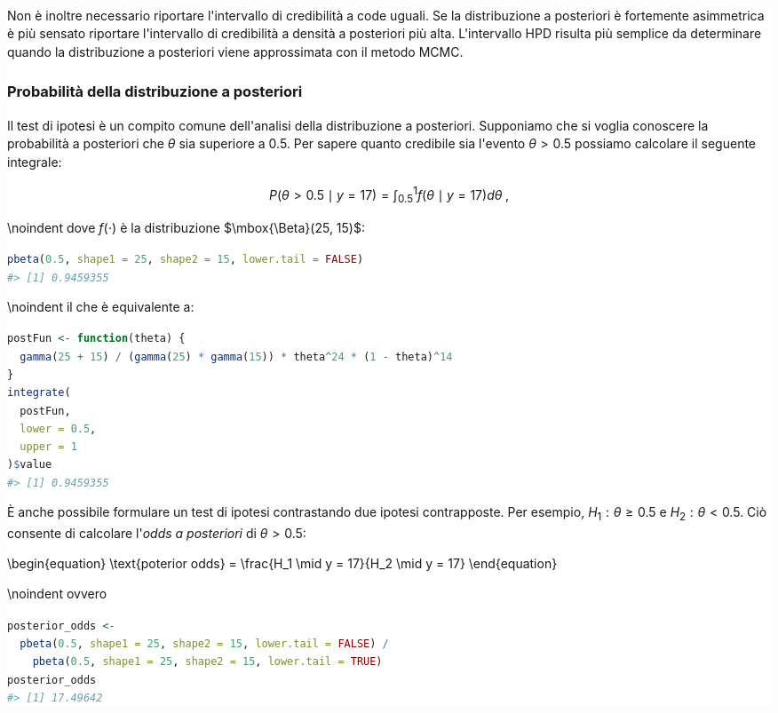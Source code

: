 Non è inoltre necessario riportare l'intervallo di credibilità a code uguali.  Se la distribuzione a posteriori è fortemente asimmetrica è più sensato riportare l'intervallo di credibilità a densità a posteriori più alta. 
L'intervallo HPD risulta più semplice da determinare quando la distribuzione a posteriori viene approssimata con il metodo MCMC.


### Probabilità della distribuzione a posteriori

Il test di ipotesi è un compito comune dell'analisi della distribuzione a posteriori. Supponiamo che si voglia conoscere la probabilità a posteriori che $\theta$ sia superiore a 0.5. Per sapere quanto credibile sia l'evento $\theta > 0.5$ possiamo calcolare il seguente integrale:

$$
P(\theta > 0.5 \; \mid \; y = 17) = \int_{0.5}^{1}f(\theta \mid y=17)d\theta \;,
$$

\noindent
dove $f(\cdot)$ è la distribuzione $\mbox{\Beta}(25, 15)$:


```r
pbeta(0.5, shape1 = 25, shape2 = 15, lower.tail = FALSE)
#> [1] 0.9459355
```

\noindent
il che è equivalente a:


```r
postFun <- function(theta) {
  gamma(25 + 15) / (gamma(25) * gamma(15)) * theta^24 * (1 - theta)^14
}
integrate(
  postFun,
  lower = 0.5,
  upper = 1
)$value
#> [1] 0.9459355
```

È anche possibile formulare un test di ipotesi contrastando due ipotesi contrapposte. Per esempio, $H_1: \theta \geq 0.5$ e $H_2: \theta < 0.5$. Ciò consente di calcolare l'_odds a posteriori_ di $\theta > 0.5$:

\begin{equation}
\text{poterior odds} = \frac{H_1 \mid y = 17}{H_2 \mid y = 17}
\end{equation}

\noindent
ovvero


```r
posterior_odds <-
  pbeta(0.5, shape1 = 25, shape2 = 15, lower.tail = FALSE) /
    pbeta(0.5, shape1 = 25, shape2 = 15, lower.tail = TRUE)
posterior_odds
#> [1] 17.49642
```
